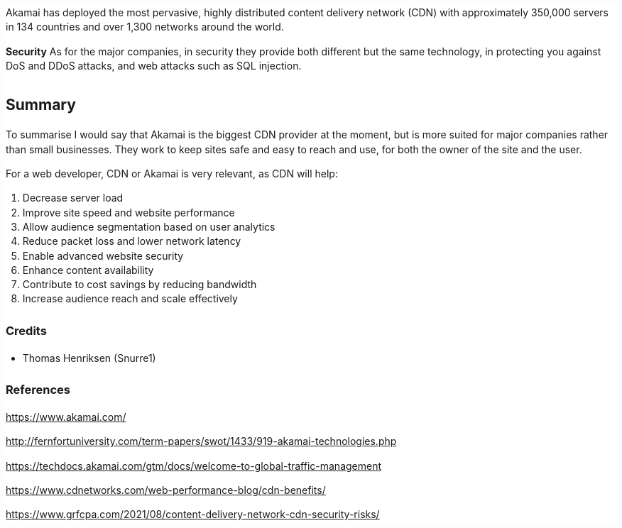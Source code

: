 Akamai has deployed the most pervasive, highly distributed content delivery network (CDN) with approximately 350,000 servers in 134 countries and over 1,300 networks around the world.

**Security**
As for the major companies, in security they provide both different but the same technology, in protecting you against DoS and DDoS attacks, and web attacks such as SQL injection.

## Summary

To summarise I would say that Akamai is the biggest CDN provider at the moment, but is more suited for major companies rather than small businesses.
They work to keep sites safe and easy to reach and use, for both the owner of the site and the user.

For a web developer, CDN or Akamai is very relevant, as CDN will help:

1. Decrease server load
2. Improve site speed and website performance
3. Allow audience segmentation based on user analytics
4. Reduce packet loss and lower network latency
5. Enable advanced website security
6. Enhance content availability
7. Contribute to cost savings by reducing bandwidth
8. Increase audience reach and scale effectively

### Credits

- Thomas Henriksen (Snurre1)

### References

https://www.akamai.com/

http://fernfortuniversity.com/term-papers/swot/1433/919-akamai-technologies.php

https://techdocs.akamai.com/gtm/docs/welcome-to-global-traffic-management

https://www.cdnetworks.com/web-performance-blog/cdn-benefits/

https://www.grfcpa.com/2021/08/content-delivery-network-cdn-security-risks/
